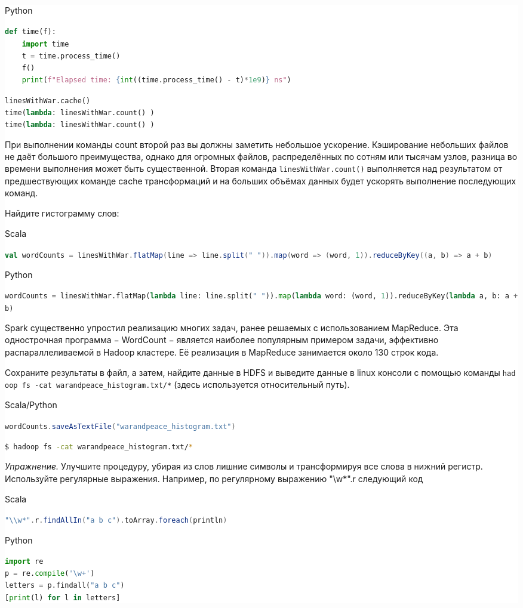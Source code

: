 Python
```python
def time(f):    
    import time
    t = time.process_time()
    f()
    print(f"Elapsed time: {int((time.process_time() - t)*1e9)} ns")

```

```python
linesWithWar.cache()
time(lambda: linesWithWar.count() )
time(lambda: linesWithWar.count() )
```


При выполнении команды count второй раз вы должны заметить небольшое ускорение. Кэширование небольших файлов не даёт большого преимущества, однако для огромных файлов, распределённых по сотням или тысячам узлов, разница во времени выполнения может быть существенной. Вторая команда `linesWithWar.count()` выполняется над результатом от предшествующих команде cache трансформаций и на больших объёмах данных будет ускорять выполнение последующих команд.

Найдите гистограмму слов:

Scala
```scala
val wordCounts = linesWithWar.flatMap(line => line.split(" ")).map(word => (word, 1)).reduceByKey((a, b) => a + b)
```
Python
```python
wordCounts = linesWithWar.flatMap(lambda line: line.split(" ")).map(lambda word: (word, 1)).reduceByKey(lambda a, b: a + b)
```

Spark существенно упростил реализацию многих задач, ранее решаемых с использованием MapReduce. Эта однострочная программа $-$ WordCount $-$ является наиболее популярным примером задачи, эффективно распараллеливаемой в Hadoop кластере. Её реализация в MapReduce занимается около 130 строк кода.

Сохраните результаты в файл, а затем, найдите данные в HDFS и выведите данные в linux консоли с помощью команды `hadoop fs -cat warandpeace_histogram.txt/*` (здесь используется относительный путь).

Scala/Python
```scala
wordCounts.saveAsTextFile("warandpeace_histogram.txt")
```

```bash
$ hadoop fs -cat warandpeace_histogram.txt/*
```

*Упражнение.* Улучшите процедуру, убирая из слов лишние символы и трансформируя все слова в нижний регистр. Используйте регулярные выражения. Например, по регулярному выражению "\\w*".r следующий код

Scala
```scala
"\\w*".r.findAllIn("a b c").toArray.foreach(println)
```
Python
```python
import re
p = re.compile('\w+')
letters = p.findall("a b c")
[print(l) for l in letters]
```
